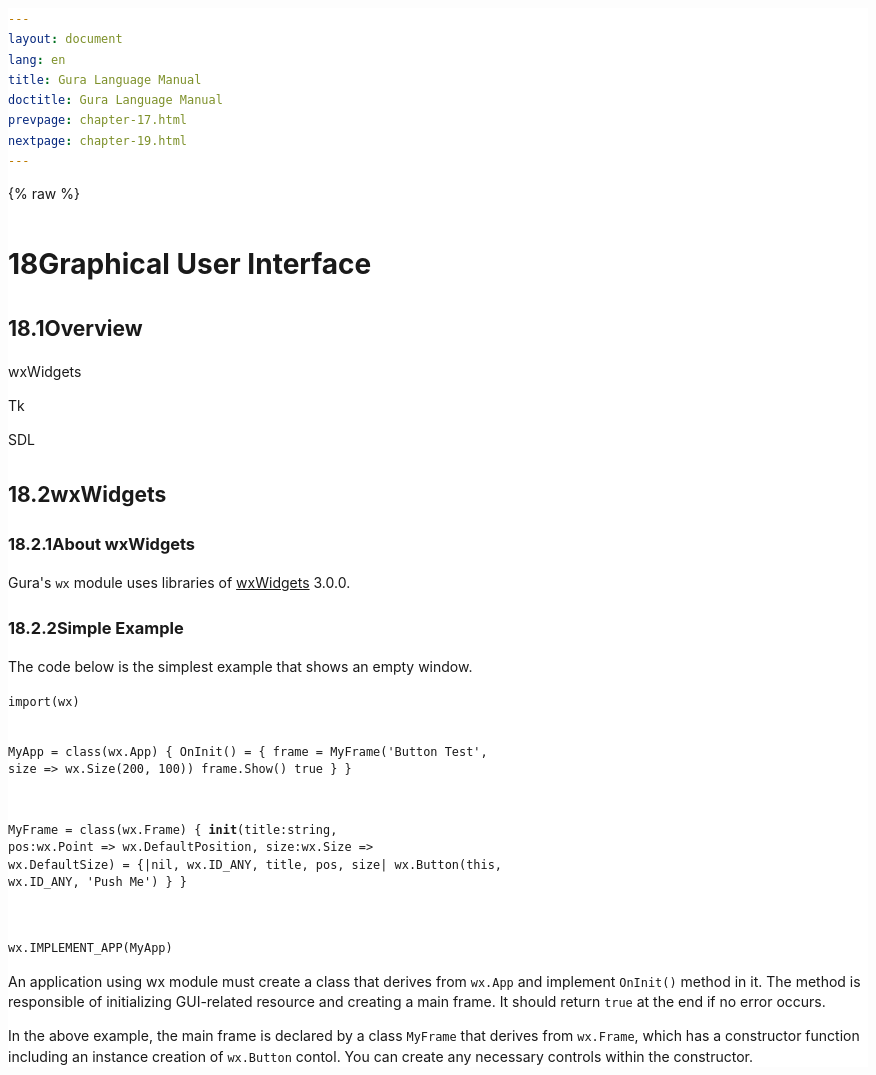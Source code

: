 ```yaml
---
layout: document
lang: en
title: Gura Language Manual
doctitle: Gura Language Manual
prevpage: chapter-17.html
nextpage: chapter-19.html
---
```

{% raw %}
<h1><span class="caption-index-1">18</span><a name="anchor-18"></a>Graphical User Interface</h1>
<h2><span class="caption-index-2">18.1</span><a name="anchor-18-1"></a>Overview</h2>
<p>
wxWidgets
</p>
<p>
Tk
</p>
<p>
SDL
</p>
<h2><span class="caption-index-2">18.2</span><a name="anchor-18-2"></a>wxWidgets</h2>
<h3><span class="caption-index-3">18.2.1</span><a name="anchor-18-2-1"></a>About wxWidgets</h3>
<p>
Gura's <code class="highlighter-rouge">wx</code> module uses libraries of <a href="https://www.wxwidgets.org/">wxWidgets</a> 3.0.0.
</p>
<h3><span class="caption-index-3">18.2.2</span><a name="anchor-18-2-2"></a>Simple Example</h3>
<p>
The code below is the simplest example that shows an empty window.
</p>
<pre class="highlight"><code>import(wx)

MyApp = class(wx.App) {
    OnInit() = {
        frame = MyFrame('Button Test', size =&gt; wx.Size(200, 100))
        frame.Show()
        true
    }
}

MyFrame = class(wx.Frame) {
    __init__(title:string, pos:wx.Point =&gt; wx.DefaultPosition,
            size:wx.Size =&gt; wx.DefaultSize) = {|nil, wx.ID_ANY, title, pos, size|
        wx.Button(this, wx.ID_ANY, 'Push Me')
    }
}

wx.IMPLEMENT_APP(MyApp)
</code></pre>
<p>
An application using wx module must create a class that derives from <code class="highlighter-rouge">wx.App</code> and implement <code class="highlighter-rouge">OnInit()</code> method in it. The method is responsible of initializing GUI-related resource and creating a main frame. It should return <code class="highlighter-rouge">true</code> at the end if no error occurs.
</p>
<p>
In the above example, the main frame is declared by a class <code class="highlighter-rouge">MyFrame</code> that derives from <code class="highlighter-rouge">wx.Frame</code>, which has a constructor function including an instance creation of  <code class="highlighter-rouge">wx.Button</code> contol. You can create any necessary controls within the constructor.
</p>
<p>